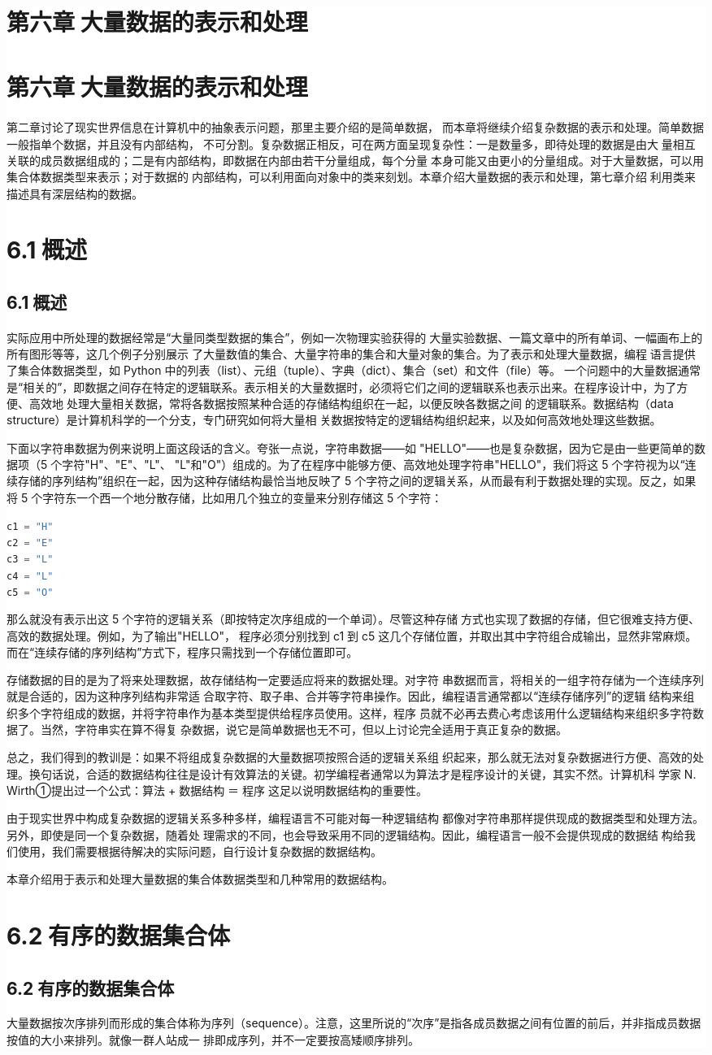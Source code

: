 # 第六章 大量数据的表示和处理

# 第六章 大量数据的表示和处理

第二章讨论了现实世界信息在计算机中的抽象表示问题，那里主要介绍的是简单数据， 而本章将继续介绍复杂数据的表示和处理。简单数据一般指单个数据，并且没有内部结构， 不可分割。复杂数据正相反，可在两方面呈现复杂性：一是数量多，即待处理的数据是由大 量相互关联的成员数据组成的；二是有内部结构，即数据在内部由若干分量组成，每个分量 本身可能又由更小的分量组成。对于大量数据，可以用集合体数据类型来表示；对于数据的 内部结构，可以利用面向对象中的类来刻划。本章介绍大量数据的表示和处理，第七章介绍 利用类来描述具有深层结构的数据。

# 6.1 概述

## 6.1 概述

实际应用中所处理的数据经常是“大量同类型数据的集合”，例如一次物理实验获得的 大量实验数据、一篇文章中的所有单词、一幅画布上的所有图形等等，这几个例子分别展示 了大量数值的集合、大量字符串的集合和大量对象的集合。为了表示和处理大量数据，编程 语言提供了集合体数据类型，如 Python 中的列表（list）、元组（tuple）、字典（dict）、集合（set）和文件（file）等。 一个问题中的大量数据通常是“相关的”，即数据之间存在特定的逻辑联系。表示相关的大量数据时，必须将它们之间的逻辑联系也表示出来。在程序设计中，为了方便、高效地 处理大量相关数据，常将各数据按照某种合适的存储结构组织在一起，以便反映各数据之间 的逻辑联系。数据结构（data structure）是计算机科学的一个分支，专门研究如何将大量相 关数据按特定的逻辑结构组织起来，以及如何高效地处理这些数据。

下面以字符串数据为例来说明上面这段话的含义。夸张一点说，字符串数据——如 "HELLO"——也是复杂数据，因为它是由一些更简单的数据项（5 个字符"H"、"E"、"L"、 "L"和"O"）组成的。为了在程序中能够方便、高效地处理字符串"HELLO"，我们将这 5 个字符视为以“连续存储的序列结构”组织在一起，因为这种存储结构最恰当地反映了 5 个字符之间的逻辑关系，从而最有利于数据处理的实现。反之，如果将 5 个字符东一个西一个地分散存储，比如用几个独立的变量来分别存储这 5 个字符：

```py
c1 = "H"
c2 = "E"
c3 = "L"
c4 = "L"
c5 = "O" 
```

那么就没有表示出这 5 个字符的逻辑关系（即按特定次序组成的一个单词）。尽管这种存储 方式也实现了数据的存储，但它很难支持方便、高效的数据处理。例如，为了输出"HELLO"， 程序必须分别找到 c1 到 c5 这几个存储位置，并取出其中字符组合成输出，显然非常麻烦。 而在“连续存储的序列结构”方式下，程序只需找到一个存储位置即可。

存储数据的目的是为了将来处理数据，故存储结构一定要适应将来的数据处理。对字符 串数据而言，将相关的一组字符存储为一个连续序列就是合适的，因为这种序列结构非常适 合取字符、取子串、合并等字符串操作。因此，编程语言通常都以“连续存储序列”的逻辑 结构来组织多个字符组成的数据，并将字符串作为基本类型提供给程序员使用。这样，程序 员就不必再去费心考虑该用什么逻辑结构来组织多字符数据了。当然，字符串实在算不得复 杂数据，说它是简单数据也无不可，但以上讨论完全适用于真正复杂的数据。

总之，我们得到的教训是：如果不将组成复杂数据的大量数据项按照合适的逻辑关系组 织起来，那么就无法对复杂数据进行方便、高效的处理。换句话说，合适的数据结构往往是设计有效算法的关键。初学编程者通常以为算法才是程序设计的关键，其实不然。计算机科 学家 N. Wirth①提出过一个公式：算法 + 数据结构 ＝ 程序 这足以说明数据结构的重要性。

由于现实世界中构成复杂数据的逻辑关系多种多样，编程语言不可能对每一种逻辑结构 都像对字符串那样提供现成的数据类型和处理方法。另外，即使是同一个复杂数据，随着处 理需求的不同，也会导致采用不同的逻辑结构。因此，编程语言一般不会提供现成的数据结 构给我们使用，我们需要根据待解决的实际问题，自行设计复杂数据的数据结构。

本章介绍用于表示和处理大量数据的集合体数据类型和几种常用的数据结构。

# 6.2 有序的数据集合体

## 6.2 有序的数据集合体

大量数据按次序排列而形成的集合体称为序列（sequence）。注意，这里所说的“次序”是指各成员数据之间有位置的前后，并非指成员数据按值的大小来排列。就像一群人站成一 排即成序列，并不一定要按高矮顺序排列。
